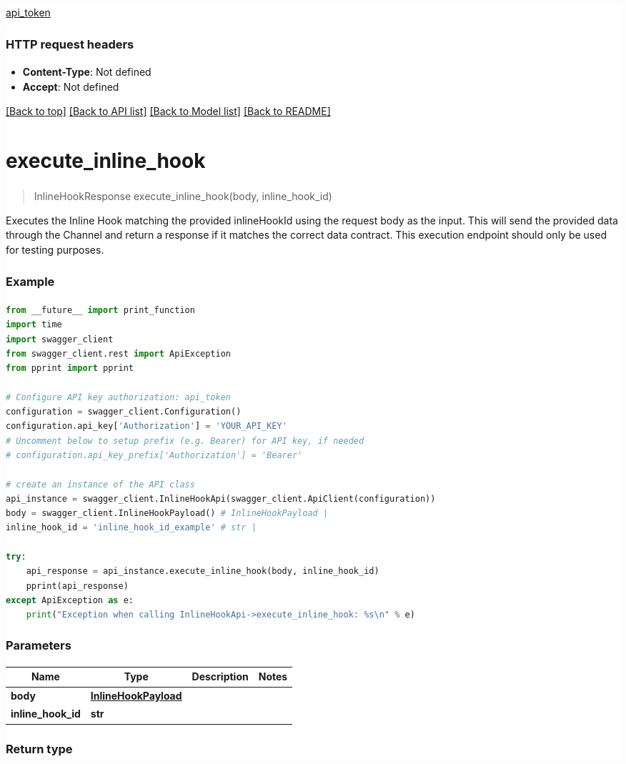 [api_token](../README.md#api_token)

### HTTP request headers

 - **Content-Type**: Not defined
 - **Accept**: Not defined

[[Back to top]](#) [[Back to API list]](../README.md#documentation-for-api-endpoints) [[Back to Model list]](../README.md#documentation-for-models) [[Back to README]](../README.md)

# **execute_inline_hook**
> InlineHookResponse execute_inline_hook(body, inline_hook_id)



Executes the Inline Hook matching the provided inlineHookId using the request body as the input. This will send the provided data through the Channel and return a response if it matches the correct data contract. This execution endpoint should only be used for testing purposes.

### Example
```python
from __future__ import print_function
import time
import swagger_client
from swagger_client.rest import ApiException
from pprint import pprint

# Configure API key authorization: api_token
configuration = swagger_client.Configuration()
configuration.api_key['Authorization'] = 'YOUR_API_KEY'
# Uncomment below to setup prefix (e.g. Bearer) for API key, if needed
# configuration.api_key_prefix['Authorization'] = 'Bearer'

# create an instance of the API class
api_instance = swagger_client.InlineHookApi(swagger_client.ApiClient(configuration))
body = swagger_client.InlineHookPayload() # InlineHookPayload | 
inline_hook_id = 'inline_hook_id_example' # str | 

try:
    api_response = api_instance.execute_inline_hook(body, inline_hook_id)
    pprint(api_response)
except ApiException as e:
    print("Exception when calling InlineHookApi->execute_inline_hook: %s\n" % e)
```

### Parameters

Name | Type | Description  | Notes
------------- | ------------- | ------------- | -------------
 **body** | [**InlineHookPayload**](InlineHookPayload.md)|  | 
 **inline_hook_id** | **str**|  | 

### Return type
